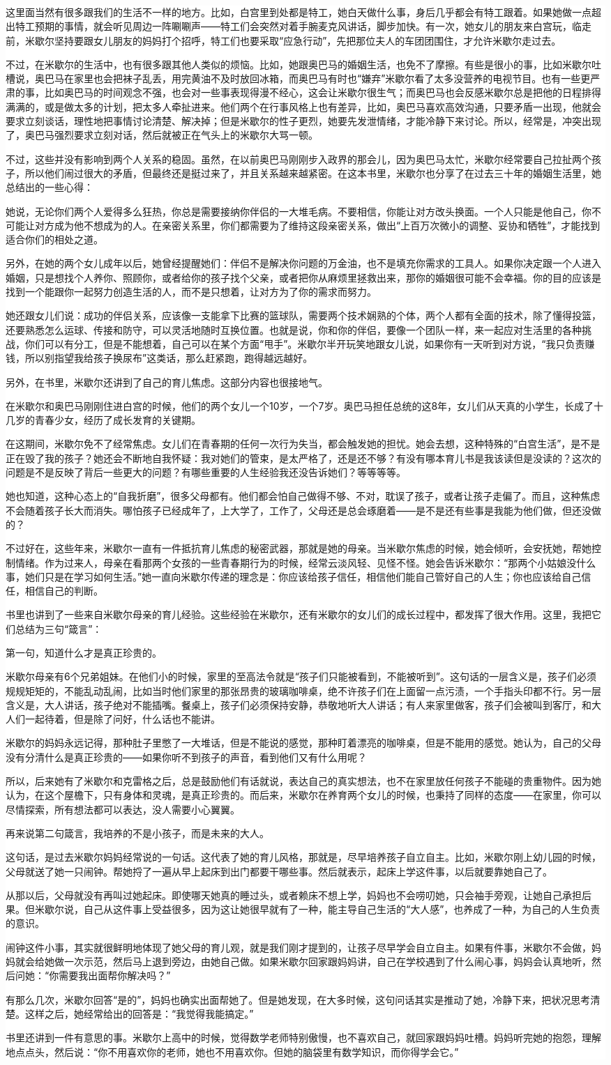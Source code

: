 这里面当然有很多跟我们的生活不一样的地方。比如，白宫里到处都是特工，她白天做什么事，身后几乎都会有特工跟着。如果她做一点超出特工预期的事情，就会听见周边一阵唰唰声——特工们会突然对着手腕麦克风讲话，脚步加快。有一次，她女儿的朋友来白宫玩，临走前，米歇尔坚持要跟女儿朋友的妈妈打个招呼，特工们也要采取“应急行动”，先把那位夫人的车团团围住，才允许米歇尔走过去。

不过，在米歇尔的生活中，也有很多跟其他人类似的烦恼。比如，她跟奥巴马的婚姻生活，也免不了摩擦。有些是很小的事，比如米歇尔吐槽说，奥巴马在家里也会把袜子乱丢，用完黄油不及时放回冰箱，而奥巴马有时也“嫌弃”米歇尔看了太多没营养的电视节目。也有一些更严肃的事，比如奥巴马的时间观念不强，也会对一些事表现得漫不经心，这会让米歇尔很生气；而奥巴马也会反感米歇尔总是把他的日程排得满满的，或是做太多的计划，把太多人牵扯进来。他们两个在行事风格上也有差异，比如，奥巴马喜欢高效沟通，只要矛盾一出现，他就会要求立刻谈话，理性地把事情讨论清楚、解决掉；但是米歇尔的性子更烈，她要先发泄情绪，才能冷静下来讨论。所以，经常是，冲突出现了，奥巴马强烈要求立刻对话，然后就被正在气头上的米歇尔大骂一顿。

不过，这些并没有影响到两个人关系的稳固。虽然，在以前奥巴马刚刚步入政界的那会儿，因为奥巴马太忙，米歇尔经常要自己拉扯两个孩子，所以他们闹过很大的矛盾，但最终还是挺过来了，并且关系越来越紧密。在这本书里，米歇尔也分享了在过去三十年的婚姻生活里，她总结出的一些心得：

她说，无论你们两个人爱得多么狂热，你总是需要接纳你伴侣的一大堆毛病。不要相信，你能让对方改头换面。一个人只能是他自己，你不可能让对方成为他不想成为的人。在亲密关系里，你们都需要为了维持这段亲密关系，做出“上百万次微小的调整、妥协和牺牲”，才能找到适合你们的相处之道。

另外，在她的两个女儿成年以后，她曾经提醒她们：伴侣不是解决你问题的万金油，也不是填充你需求的工具人。如果你决定跟一个人进入婚姻，只是想找个人养你、照顾你，或者给你的孩子找个父亲，或者把你从麻烦里拯救出来，那你的婚姻很可能不会幸福。你的目的应该是找到一个能跟你一起努力创造生活的人，而不是只想着，让对方为了你的需求而努力。

她还跟女儿们说：成功的伴侣关系，应该像一支能拿下比赛的篮球队，需要两个技术娴熟的个体，两个人都有全面的技术，除了懂得投篮，还要熟悉怎么运球、传接和防守，可以灵活地随时互换位置。也就是说，你和你的伴侣，要像一个团队一样，来一起应对生活里的各种挑战，你们可以有分工，但是不能想着，自己可以在某个方面“甩手”。米歇尔半开玩笑地跟女儿说，如果你有一天听到对方说，“我只负责赚钱，所以别指望我给孩子换尿布”这类话，那么赶紧跑，跑得越远越好。

另外，在书里，米歇尔还讲到了自己的育儿焦虑。这部分内容也很接地气。

在米歇尔和奥巴马刚刚住进白宫的时候，他们的两个女儿一个10岁，一个7岁。奥巴马担任总统的这8年，女儿们从天真的小学生，长成了十几岁的青春少女，经历了成长发育的关键期。

在这期间，米歇尔免不了经常焦虑。女儿们在青春期的任何一次行为失当，都会触发她的担忧。她会去想，这种特殊的“白宫生活”，是不是正在毁了我的孩子？她还会不断地自我怀疑：我对她们的管束，是太严格了，还是还不够？有没有哪本育儿书是我该读但是没读的？这次的问题是不是反映了背后一些更大的问题？有哪些重要的人生经验我还没告诉她们？等等等等。

她也知道，这种心态上的“自我折磨”，很多父母都有。他们都会怕自己做得不够、不对，耽误了孩子，或者让孩子走偏了。而且，这种焦虑不会随着孩子长大而消失。哪怕孩子已经成年了，上大学了，工作了，父母还是总会琢磨着——是不是还有些事是我能为他们做，但还没做的？

不过好在，这些年来，米歇尔一直有一件抵抗育儿焦虑的秘密武器，那就是她的母亲。当米歇尔焦虑的时候，她会倾听，会安抚她，帮她控制情绪。作为过来人，母亲在看那两个女孩的一些青春期行为的时候，经常云淡风轻、见怪不怪。她会告诉米歇尔：“那两个小姑娘没什么事，她们只是在学习如何生活。”她一直向米歇尔传递的理念是：你应该给孩子信任，相信他们能自己管好自己的人生；你也应该给自己信任，相信自己的判断。

书里也讲到了一些来自米歇尔母亲的育儿经验。这些经验在米歇尔，还有米歇尔的女儿们的成长过程中，都发挥了很大作用。这里，我把它们总结为三句“箴言”：

第一句，知道什么才是真正珍贵的。

米歇尔母亲有6个兄弟姐妹。在他们小的时候，家里的至高法令就是“孩子们只能被看到，不能被听到”。这句话的一层含义是，孩子们必须规规矩矩的，不能乱动乱闹，比如当时他们家里的那张昂贵的玻璃咖啡桌，绝不许孩子们在上面留一点污渍，一个手指头印都不行。另一层含义是，大人讲话，孩子绝对不能插嘴。餐桌上，孩子们必须保持安静，恭敬地听大人讲话；有人来家里做客，孩子们会被叫到客厅，和大人们一起待着，但是除了问好，什么话也不能讲。

米歇尔的妈妈永远记得，那种肚子里憋了一大堆话，但是不能说的感觉，那种盯着漂亮的咖啡桌，但是不能用的感觉。她认为，自己的父母没有分清什么是真正珍贵的——如果你听不到孩子的声音，看到他们又有什么用呢？

所以，后来她有了米歇尔和克雷格之后，总是鼓励他们有话就说，表达自己的真实想法，也不在家里放任何孩子不能碰的贵重物件。因为她认为，在这个屋檐下，只有身体和灵魂，是真正珍贵的。而后来，米歇尔在养育两个女儿的时候，也秉持了同样的态度——在家里，你可以尽情探索，所有想法都可以表达，没人需要小心翼翼。

再来说第二句箴言，我培养的不是小孩子，而是未来的大人。

这句话，是过去米歇尔妈妈经常说的一句话。这代表了她的育儿风格，那就是，尽早培养孩子自立自主。比如，米歇尔刚上幼儿园的时候，父母就送了她一只闹钟。帮她捋了一遍从早上起床到出门都要干哪些事。然后就表示，起床上学这件事，以后就要靠她自己了。

从那以后，父母就没有再叫过她起床。即使哪天她真的睡过头，或者赖床不想上学，妈妈也不会唠叨她，只会袖手旁观，让她自己承担后果。但米歇尔说，自己从这件事上受益很多，因为这让她很早就有了一种，能主导自己生活的“大人感”，也养成了一种，为自己的人生负责的意识。

闹钟这件小事，其实就很鲜明地体现了她父母的育儿观，就是我们刚才提到的，让孩子尽早学会自立自主。如果有件事，米歇尔不会做，妈妈就会给她做一次示范，然后马上退到旁边，由她自己做。如果米歇尔回家跟妈妈讲，自己在学校遇到了什么闹心事，妈妈会认真地听，然后问她：“你需要我出面帮你解决吗？”

有那么几次，米歇尔回答“是的”，妈妈也确实出面帮她了。但是她发现，在大多时候，这句问话其实是推动了她，冷静下来，把状况思考清楚。这样之后，她经常给出的回答是：“我觉得我能搞定。”

书里还讲到一件有意思的事。米歇尔上高中的时候，觉得数学老师特别傲慢，也不喜欢自己，就回家跟妈妈吐槽。妈妈听完她的抱怨，理解地点点头，然后说：“你不用喜欢你的老师，她也不用喜欢你。但她的脑袋里有数学知识，而你得学会它。”
